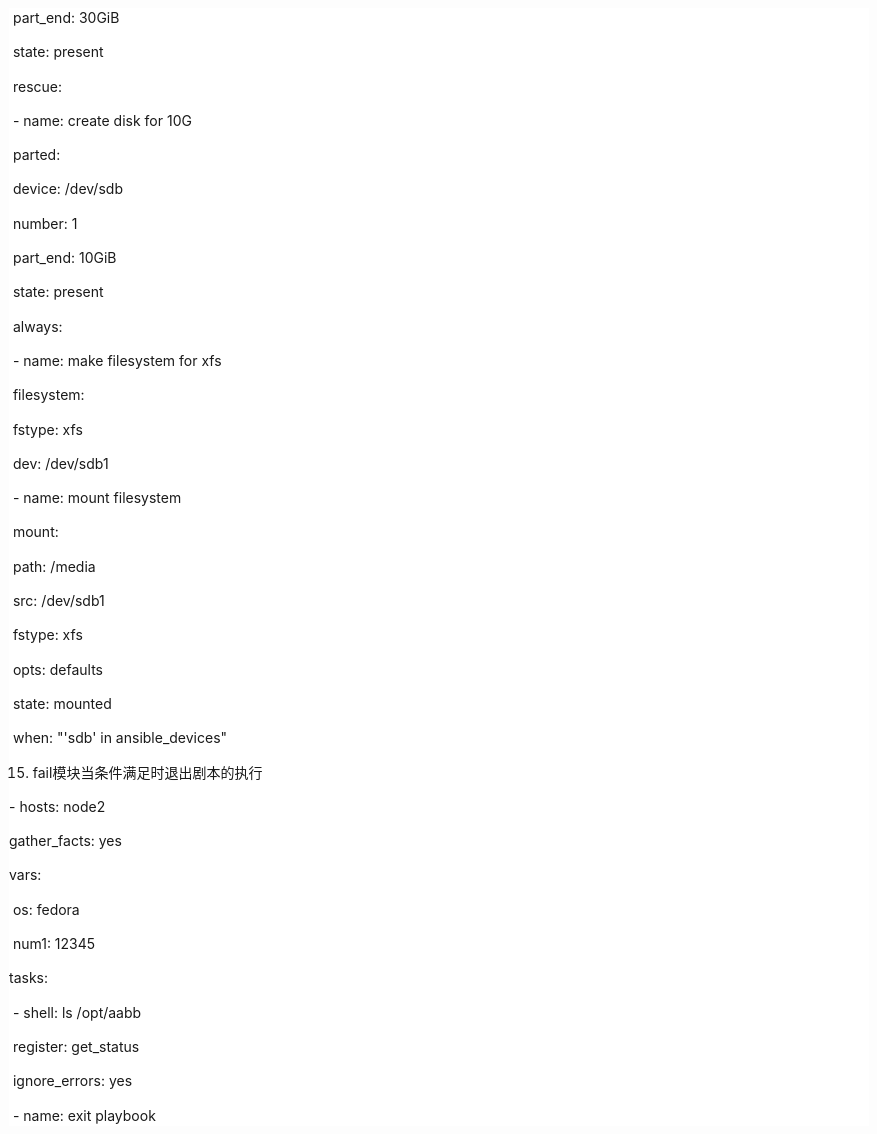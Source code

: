 ​               part_end: 30GiB

​               state: present

​      rescue:

​          \- name: create disk for 10G

​           parted:

​               device: /dev/sdb

​               number: 1

​               part_end: 10GiB

​               state: present

​      always:

​          \- name: make filesystem for xfs

​           filesystem:

​               fstype: xfs

​                 dev: /dev/sdb1

​                    \- name: mount filesystem

​           mount:

​               path: /media

​               src: /dev/sdb1

​               fstype: xfs

​               opts: defaults

​               state: mounted

​        when: "'sdb' in ansible_devices"

15.   fail模块当条件满足时退出剧本的执行

\- hosts: node2

 gather_facts: yes

 vars:

​     os: fedora

​     num1: 12345

 tasks:

​      \- shell: ls /opt/aabb

​       register: get_status

​       ignore_errors: yes

​      \- name: exit playbook
